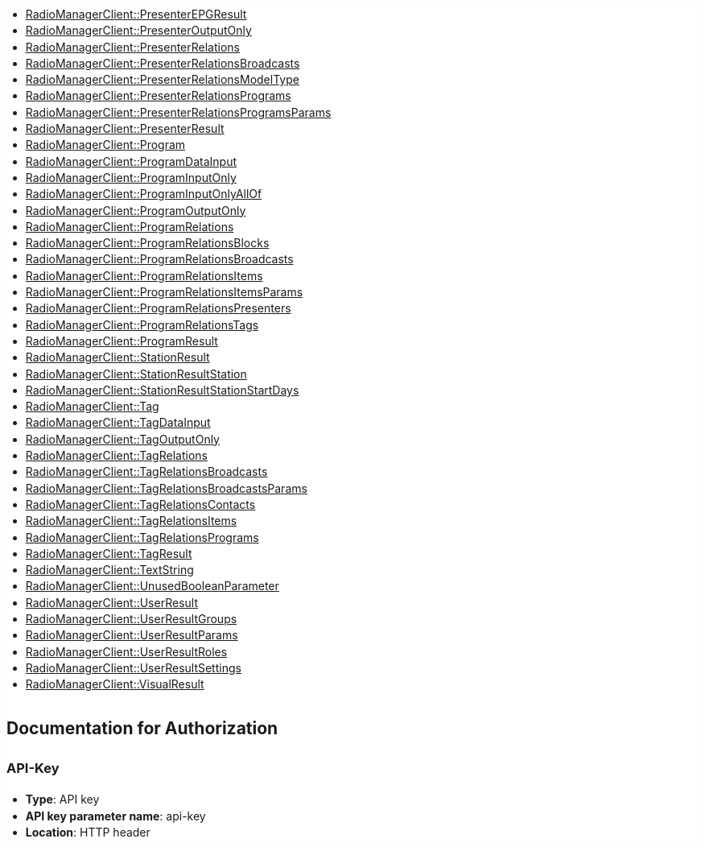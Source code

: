  - [RadioManagerClient::PresenterEPGResult](docs/PresenterEPGResult.md)
 - [RadioManagerClient::PresenterOutputOnly](docs/PresenterOutputOnly.md)
 - [RadioManagerClient::PresenterRelations](docs/PresenterRelations.md)
 - [RadioManagerClient::PresenterRelationsBroadcasts](docs/PresenterRelationsBroadcasts.md)
 - [RadioManagerClient::PresenterRelationsModelType](docs/PresenterRelationsModelType.md)
 - [RadioManagerClient::PresenterRelationsPrograms](docs/PresenterRelationsPrograms.md)
 - [RadioManagerClient::PresenterRelationsProgramsParams](docs/PresenterRelationsProgramsParams.md)
 - [RadioManagerClient::PresenterResult](docs/PresenterResult.md)
 - [RadioManagerClient::Program](docs/Program.md)
 - [RadioManagerClient::ProgramDataInput](docs/ProgramDataInput.md)
 - [RadioManagerClient::ProgramInputOnly](docs/ProgramInputOnly.md)
 - [RadioManagerClient::ProgramInputOnlyAllOf](docs/ProgramInputOnlyAllOf.md)
 - [RadioManagerClient::ProgramOutputOnly](docs/ProgramOutputOnly.md)
 - [RadioManagerClient::ProgramRelations](docs/ProgramRelations.md)
 - [RadioManagerClient::ProgramRelationsBlocks](docs/ProgramRelationsBlocks.md)
 - [RadioManagerClient::ProgramRelationsBroadcasts](docs/ProgramRelationsBroadcasts.md)
 - [RadioManagerClient::ProgramRelationsItems](docs/ProgramRelationsItems.md)
 - [RadioManagerClient::ProgramRelationsItemsParams](docs/ProgramRelationsItemsParams.md)
 - [RadioManagerClient::ProgramRelationsPresenters](docs/ProgramRelationsPresenters.md)
 - [RadioManagerClient::ProgramRelationsTags](docs/ProgramRelationsTags.md)
 - [RadioManagerClient::ProgramResult](docs/ProgramResult.md)
 - [RadioManagerClient::StationResult](docs/StationResult.md)
 - [RadioManagerClient::StationResultStation](docs/StationResultStation.md)
 - [RadioManagerClient::StationResultStationStartDays](docs/StationResultStationStartDays.md)
 - [RadioManagerClient::Tag](docs/Tag.md)
 - [RadioManagerClient::TagDataInput](docs/TagDataInput.md)
 - [RadioManagerClient::TagOutputOnly](docs/TagOutputOnly.md)
 - [RadioManagerClient::TagRelations](docs/TagRelations.md)
 - [RadioManagerClient::TagRelationsBroadcasts](docs/TagRelationsBroadcasts.md)
 - [RadioManagerClient::TagRelationsBroadcastsParams](docs/TagRelationsBroadcastsParams.md)
 - [RadioManagerClient::TagRelationsContacts](docs/TagRelationsContacts.md)
 - [RadioManagerClient::TagRelationsItems](docs/TagRelationsItems.md)
 - [RadioManagerClient::TagRelationsPrograms](docs/TagRelationsPrograms.md)
 - [RadioManagerClient::TagResult](docs/TagResult.md)
 - [RadioManagerClient::TextString](docs/TextString.md)
 - [RadioManagerClient::UnusedBooleanParameter](docs/UnusedBooleanParameter.md)
 - [RadioManagerClient::UserResult](docs/UserResult.md)
 - [RadioManagerClient::UserResultGroups](docs/UserResultGroups.md)
 - [RadioManagerClient::UserResultParams](docs/UserResultParams.md)
 - [RadioManagerClient::UserResultRoles](docs/UserResultRoles.md)
 - [RadioManagerClient::UserResultSettings](docs/UserResultSettings.md)
 - [RadioManagerClient::VisualResult](docs/VisualResult.md)


## Documentation for Authorization


### API-Key


- **Type**: API key
- **API key parameter name**: api-key
- **Location**: HTTP header

